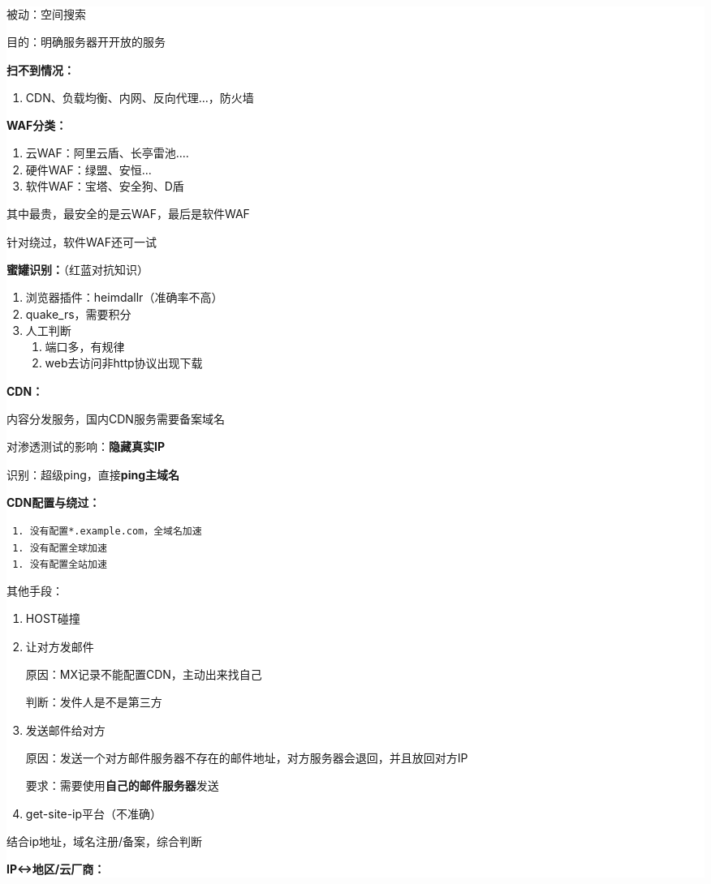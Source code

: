 被动：空间搜索

目的：明确服务器开开放的服务

**扫不到情况：**

1. CDN、负载均衡、内网、反向代理...，防火墙

**WAF分类：**

1. 云WAF：阿里云盾、长亭雷池....
2. 硬件WAF：绿盟、安恒...
3. 软件WAF：宝塔、安全狗、D盾

其中最贵，最安全的是云WAF，最后是软件WAF

针对绕过，软件WAF还可一试

**蜜罐识别：**（红蓝对抗知识）

1. 浏览器插件：heimdallr（准确率不高）
2. quake_rs，需要积分
3. 人工判断
   1. 端口多，有规律
   2. web去访问非http协议出现下载

**CDN：**

内容分发服务，国内CDN服务需要备案域名

对渗透测试的影响：**隐藏真实IP**

识别：超级ping，直接**ping主域名**

**CDN配置与绕过：**

```
 1. 没有配置*.example.com，全域名加速
 1. 没有配置全球加速
 1. 没有配置全站加速
```

其他手段：

1. HOST碰撞

2. 让对方发邮件

   原因：MX记录不能配置CDN，主动出来找自己

   判断：发件人是不是第三方

3. 发送邮件给对方

   原因：发送一个对方邮件服务器不存在的邮件地址，对方服务器会退回，并且放回对方IP

   要求：需要使用**自己的邮件服务器**发送

4. get-site-ip平台（不准确）

结合ip地址，域名注册/备案，综合判断

**IP<->地区/云厂商：**
